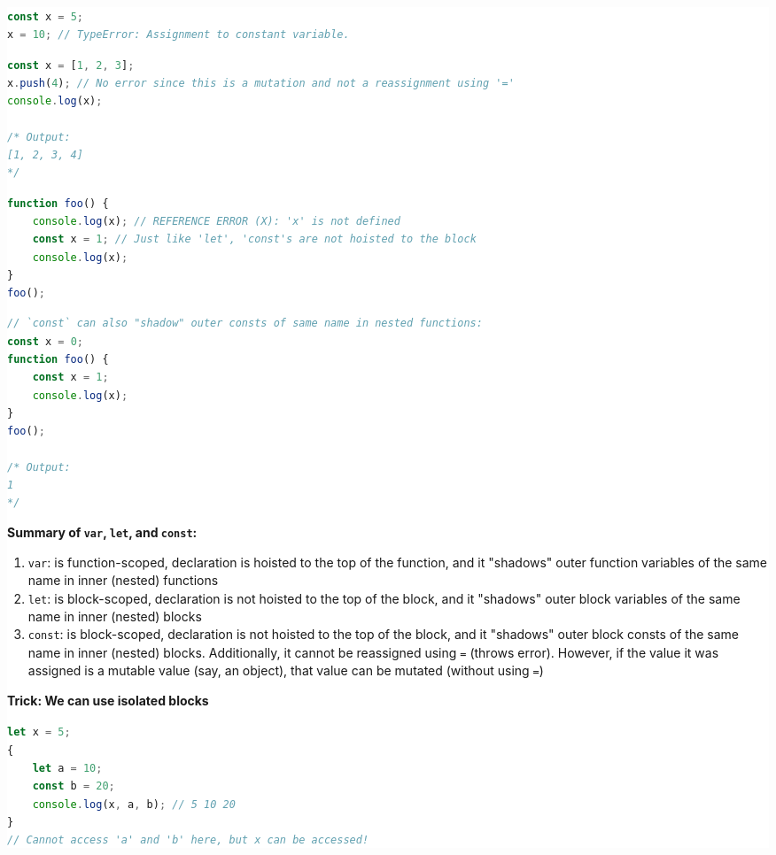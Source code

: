 ```javascript
const x = 5;
x = 10; // TypeError: Assignment to constant variable.
```

```javascript
const x = [1, 2, 3];
x.push(4); // No error since this is a mutation and not a reassignment using '='
console.log(x);

/* Output:
[1, 2, 3, 4]
*/
```

```javascript
function foo() {
    console.log(x); // REFERENCE ERROR (X): 'x' is not defined
    const x = 1; // Just like 'let', 'const's are not hoisted to the block
    console.log(x);
}
foo();
```

```javascript
// `const` can also "shadow" outer consts of same name in nested functions:
const x = 0;
function foo() {
    const x = 1;
    console.log(x);
}
foo();

/* Output:
1
*/
```

**Summary of `var`, `let`, and `const`:**

1. `var`: is function-scoped, declaration is hoisted to the top of the function, and it "shadows" outer function variables of the same name in inner (nested) functions
2. `let`: is block-scoped, declaration is not hoisted to the top of the block, and it "shadows" outer block variables of the same name in inner (nested) blocks
3. `const`: is block-scoped, declaration is not hoisted to the top of the block, and it "shadows" outer block consts of the same name in inner (nested) blocks. Additionally, it cannot be reassigned using `=` (throws error). However, if the value it was assigned is a mutable value (say, an object), that value can be mutated (without using `=`)

**Trick: We can use isolated blocks**

```javascript
let x = 5;
{
    let a = 10;
    const b = 20;
    console.log(x, a, b); // 5 10 20
}
// Cannot access 'a' and 'b' here, but x can be accessed!
```
